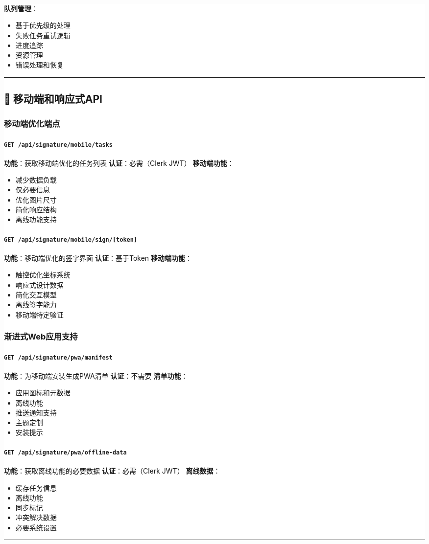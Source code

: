 **队列管理**：
- 基于优先级的处理
- 失败任务重试逻辑
- 进度追踪
- 资源管理
- 错误处理和恢复

---

## 📱 移动端和响应式API

### 移动端优化端点

#### `GET /api/signature/mobile/tasks`
**功能**：获取移动端优化的任务列表
**认证**：必需（Clerk JWT）
**移动端功能**：
- 减少数据负载
- 仅必要信息
- 优化图片尺寸
- 简化响应结构
- 离线功能支持

#### `GET /api/signature/mobile/sign/[token]`
**功能**：移动端优化的签字界面
**认证**：基于Token
**移动端功能**：
- 触控优化坐标系统
- 响应式设计数据
- 简化交互模型
- 离线签字能力
- 移动端特定验证

### 渐进式Web应用支持

#### `GET /api/signature/pwa/manifest`
**功能**：为移动端安装生成PWA清单
**认证**：不需要
**清单功能**：
- 应用图标和元数据
- 离线功能
- 推送通知支持
- 主题定制
- 安装提示

#### `GET /api/signature/pwa/offline-data`
**功能**：获取离线功能的必要数据
**认证**：必需（Clerk JWT）
**离线数据**：
- 缓存任务信息
- 离线功能
- 同步标记
- 冲突解决数据
- 必要系统设置

---